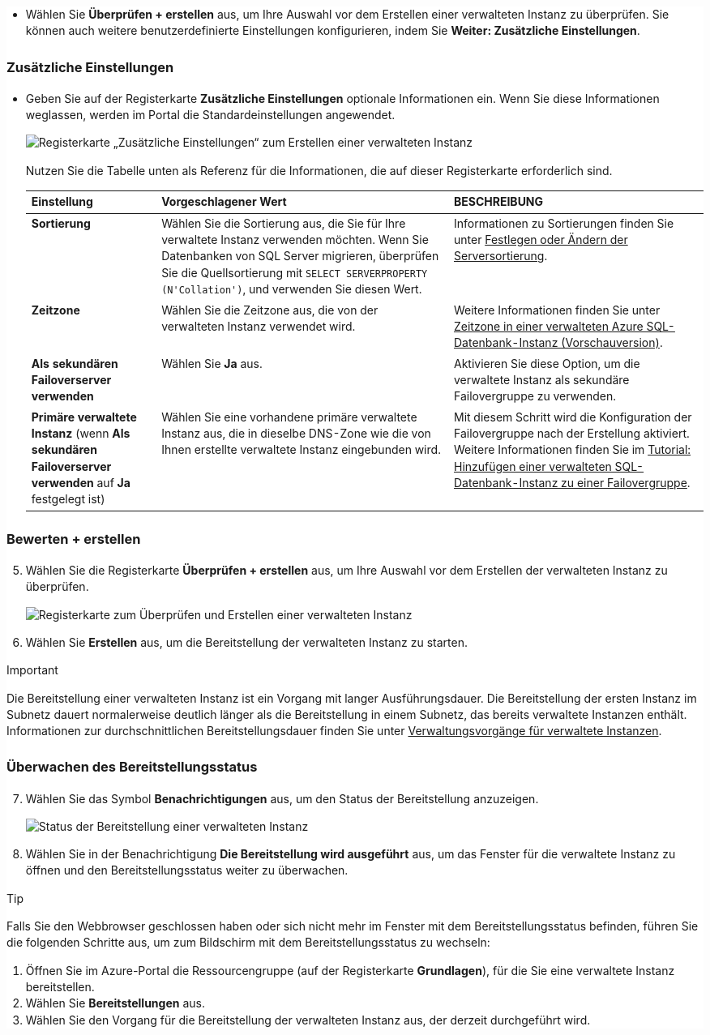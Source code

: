 - Wählen Sie **Überprüfen + erstellen** aus, um Ihre Auswahl vor dem Erstellen einer verwalteten Instanz zu überprüfen. Sie können auch weitere benutzerdefinierte Einstellungen konfigurieren, indem Sie **Weiter: Zusätzliche Einstellungen**.

### <a name="additional-settings"></a>Zusätzliche Einstellungen

- Geben Sie auf der Registerkarte **Zusätzliche Einstellungen** optionale Informationen ein. Wenn Sie diese Informationen weglassen, werden im Portal die Standardeinstellungen angewendet.

   ![Registerkarte „Zusätzliche Einstellungen“ zum Erstellen einer verwalteten Instanz](./media/sql-database-managed-instance-get-started/tabs/mi-create-tab-additional-settings.png)

   Nutzen Sie die Tabelle unten als Referenz für die Informationen, die auf dieser Registerkarte erforderlich sind.

   | Einstellung| Vorgeschlagener Wert | BESCHREIBUNG |
   | ------ | --------------- | ----------- |
   | **Sortierung** | Wählen Sie die Sortierung aus, die Sie für Ihre verwaltete Instanz verwenden möchten. Wenn Sie Datenbanken von SQL Server migrieren, überprüfen Sie die Quellsortierung mit `SELECT SERVERPROPERTY(N'Collation')`, und verwenden Sie diesen Wert.| Informationen zu Sortierungen finden Sie unter [Festlegen oder Ändern der Serversortierung](https://docs.microsoft.com/sql/relational-databases/collations/set-or-change-the-server-collation).|   
   | **Zeitzone** | Wählen Sie die Zeitzone aus, die von der verwalteten Instanz verwendet wird.|Weitere Informationen finden Sie unter [Zeitzone in einer verwalteten Azure SQL-Datenbank-Instanz (Vorschauversion)](sql-database-managed-instance-timezone.md).|
   | **Als sekundären Failoverserver verwenden** | Wählen Sie **Ja** aus. | Aktivieren Sie diese Option, um die verwaltete Instanz als sekundäre Failovergruppe zu verwenden.|
   | **Primäre verwaltete Instanz** (wenn **Als sekundären Failoverserver verwenden** auf **Ja** festgelegt ist) | Wählen Sie eine vorhandene primäre verwaltete Instanz aus, die in dieselbe DNS-Zone wie die von Ihnen erstellte verwaltete Instanz eingebunden wird. | Mit diesem Schritt wird die Konfiguration der Failovergruppe nach der Erstellung aktiviert. Weitere Informationen finden Sie im [Tutorial: Hinzufügen einer verwalteten SQL-Datenbank-Instanz zu einer Failovergruppe](sql-database-managed-instance-failover-group-tutorial.md).|

### <a name="review--create"></a>Bewerten + erstellen

5. Wählen Sie die Registerkarte **Überprüfen + erstellen** aus, um Ihre Auswahl vor dem Erstellen der verwalteten Instanz zu überprüfen.

   ![Registerkarte zum Überprüfen und Erstellen einer verwalteten Instanz](./media/sql-database-managed-instance-get-started/tabs/mi-create-tab-review-create.png)

6. Wählen Sie **Erstellen** aus, um die Bereitstellung der verwalteten Instanz zu starten.

> [!IMPORTANT]
> Die Bereitstellung einer verwalteten Instanz ist ein Vorgang mit langer Ausführungsdauer. Die Bereitstellung der ersten Instanz im Subnetz dauert normalerweise deutlich länger als die Bereitstellung in einem Subnetz, das bereits verwaltete Instanzen enthält. Informationen zur durchschnittlichen Bereitstellungsdauer finden Sie unter [Verwaltungsvorgänge für verwaltete Instanzen](sql-database-managed-instance.md#managed-instance-management-operations).

### <a name="monitor-deployment-progress"></a>Überwachen des Bereitstellungsstatus

7. Wählen Sie das Symbol **Benachrichtigungen** aus, um den Status der Bereitstellung anzuzeigen.

   ![Status der Bereitstellung einer verwalteten Instanz](./media/sql-database-managed-instance-get-started/in-progress/mi-create-deployment-in-progress.png)

8. Wählen Sie in der Benachrichtigung **Die Bereitstellung wird ausgeführt** aus, um das Fenster für die verwaltete Instanz zu öffnen und den Bereitstellungsstatus weiter zu überwachen. 

> [!TIP]
> Falls Sie den Webbrowser geschlossen haben oder sich nicht mehr im Fenster mit dem Bereitstellungsstatus befinden, führen Sie die folgenden Schritte aus, um zum Bildschirm mit dem Bereitstellungsstatus zu wechseln:
> 1. Öffnen Sie im Azure-Portal die Ressourcengruppe (auf der Registerkarte **Grundlagen**), für die Sie eine verwaltete Instanz bereitstellen.
> 2. Wählen Sie **Bereitstellungen** aus.
> 3. Wählen Sie den Vorgang für die Bereitstellung der verwalteten Instanz aus, der derzeit durchgeführt wird.
